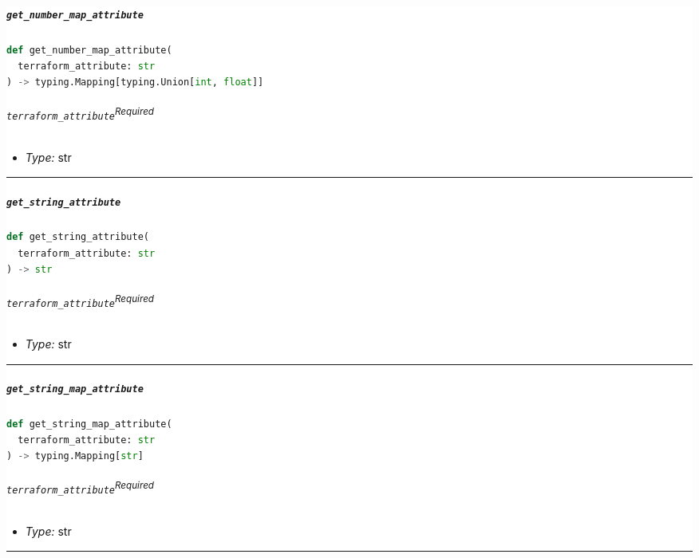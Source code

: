 ##### `get_number_map_attribute` <a name="get_number_map_attribute" id="@cdktf/provider-datadog.actionConnection.ActionConnection.getNumberMapAttribute"></a>

```python
def get_number_map_attribute(
  terraform_attribute: str
) -> typing.Mapping[typing.Union[int, float]]
```

###### `terraform_attribute`<sup>Required</sup> <a name="terraform_attribute" id="@cdktf/provider-datadog.actionConnection.ActionConnection.getNumberMapAttribute.parameter.terraformAttribute"></a>

- *Type:* str

---

##### `get_string_attribute` <a name="get_string_attribute" id="@cdktf/provider-datadog.actionConnection.ActionConnection.getStringAttribute"></a>

```python
def get_string_attribute(
  terraform_attribute: str
) -> str
```

###### `terraform_attribute`<sup>Required</sup> <a name="terraform_attribute" id="@cdktf/provider-datadog.actionConnection.ActionConnection.getStringAttribute.parameter.terraformAttribute"></a>

- *Type:* str

---

##### `get_string_map_attribute` <a name="get_string_map_attribute" id="@cdktf/provider-datadog.actionConnection.ActionConnection.getStringMapAttribute"></a>

```python
def get_string_map_attribute(
  terraform_attribute: str
) -> typing.Mapping[str]
```

###### `terraform_attribute`<sup>Required</sup> <a name="terraform_attribute" id="@cdktf/provider-datadog.actionConnection.ActionConnection.getStringMapAttribute.parameter.terraformAttribute"></a>

- *Type:* str

---
